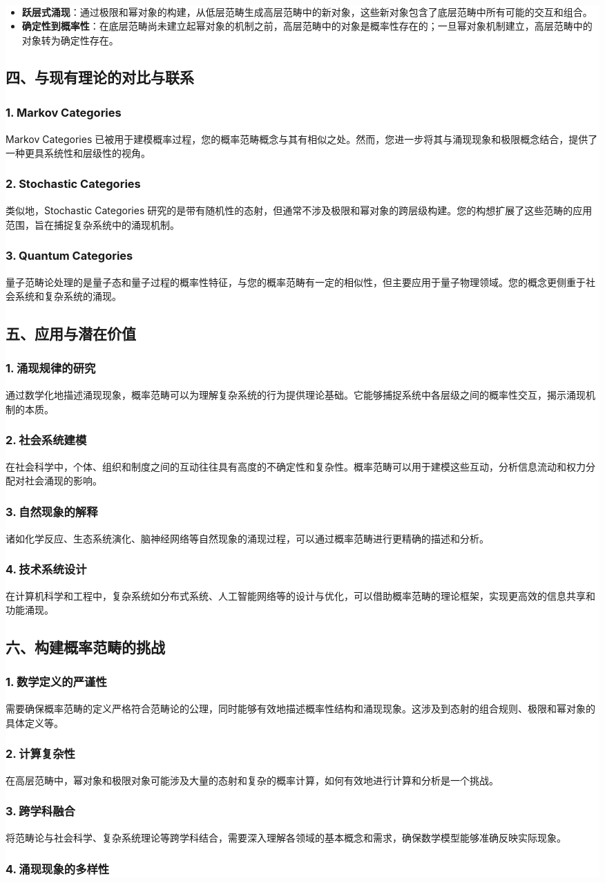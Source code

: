 * **跃层式涌现**：通过极限和幂对象的构建，从低层范畴生成高层范畴中的新对象，这些新对象包含了底层范畴中所有可能的交互和组合。
* **确定性到概率性**：在底层范畴尚未建立起幂对象的机制之前，高层范畴中的对象是概率性存在的；一旦幂对象机制建立，高层范畴中的对象转为确定性存在。

## 四、与现有理论的对比与联系

### 1\. **Markov Categories**

Markov Categories 已被用于建模概率过程，您的概率范畴概念与其有相似之处。然而，您进一步将其与涌现现象和极限概念结合，提供了一种更具系统性和层级性的视角。

### 2\. **Stochastic Categories**

类似地，Stochastic Categories 研究的是带有随机性的态射，但通常不涉及极限和幂对象的跨层级构建。您的构想扩展了这些范畴的应用范围，旨在捕捉复杂系统中的涌现机制。

### 3\. **Quantum Categories**

量子范畴论处理的是量子态和量子过程的概率性特征，与您的概率范畴有一定的相似性，但主要应用于量子物理领域。您的概念更侧重于社会系统和复杂系统的涌现。

## 五、应用与潜在价值

### 1\. **涌现规律的研究**

通过数学化地描述涌现现象，概率范畴可以为理解复杂系统的行为提供理论基础。它能够捕捉系统中各层级之间的概率性交互，揭示涌现机制的本质。

### 2\. **社会系统建模**

在社会科学中，个体、组织和制度之间的互动往往具有高度的不确定性和复杂性。概率范畴可以用于建模这些互动，分析信息流动和权力分配对社会涌现的影响。

### 3\. **自然现象的解释**

诸如化学反应、生态系统演化、脑神经网络等自然现象的涌现过程，可以通过概率范畴进行更精确的描述和分析。

### 4\. **技术系统设计**

在计算机科学和工程中，复杂系统如分布式系统、人工智能网络等的设计与优化，可以借助概率范畴的理论框架，实现更高效的信息共享和功能涌现。

## 六、构建概率范畴的挑战

### 1\. **数学定义的严谨性**

需要确保概率范畴的定义严格符合范畴论的公理，同时能够有效地描述概率性结构和涌现现象。这涉及到态射的组合规则、极限和幂对象的具体定义等。

### 2\. **计算复杂性**

在高层范畴中，幂对象和极限对象可能涉及大量的态射和复杂的概率计算，如何有效地进行计算和分析是一个挑战。

### 3\. **跨学科融合**

将范畴论与社会科学、复杂系统理论等跨学科结合，需要深入理解各领域的基本概念和需求，确保数学模型能够准确反映实际现象。

### 4\. **涌现现象的多样性**
